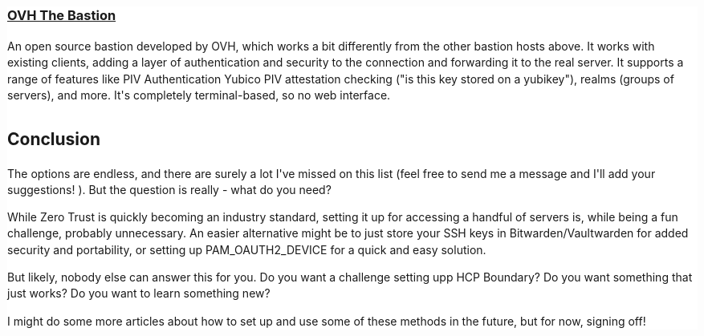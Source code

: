 ### [OVH The Bastion](https://github.com/ovh/the-bastion)
An open source bastion developed by OVH, which works a bit differently from the other bastion hosts above. It works with existing clients, adding a layer of authentication and security to the connection and forwarding it to the real server. It supports a range of features like PIV Authentication Yubico PIV attestation checking ("is this key stored on a yubikey"), realms (groups of servers), and more. It's completely terminal-based, so no web interface.


## Conclusion
The options are endless, and there are surely a lot I've missed on this list (feel free to send me a message and I'll add your suggestions! ). But the question is really - what do you need?

While Zero Trust is quickly becoming an industry standard, setting it up for accessing a handful of servers is, while being a fun challenge, probably unnecessary. An easier alternative might be to just store your SSH keys in Bitwarden/Vaultwarden for added security and portability, or setting up PAM_OAUTH2_DEVICE for a quick and easy solution.

But likely, nobody else can answer this for you. Do you want a challenge setting upp HCP Boundary? Do you want something that just works? Do you want to learn something new? 

I might do some more articles about how to set up and use some of these methods in the future, but for now, signing off!